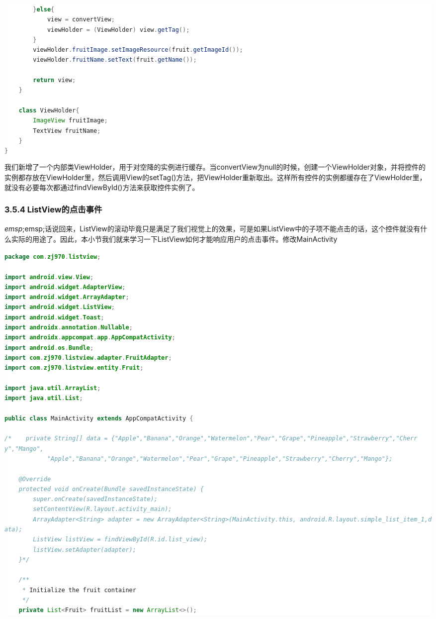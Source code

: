 ```java
        }else{
            view = convertView;
            viewHolder = (ViewHolder) view.getTag();
        }
        viewHolder.fruitImage.setImageResource(fruit.getImageId());
        viewHolder.fruitName.setText(fruit.getName());

        return view;
    }

    class ViewHolder{
        ImageView fruitImage;
        TextView fruitName;
    }
}

```

我们新增了一个内部类ViewHolder，用于对空降的实例进行缓存。当convertView为null的时候，创建一个ViewHolder对象，并将控件的实例都存放在ViewHolder里，然后调用View的setTag()方法，把ViewHolder重新取出。这样所有控件的实例都缓存在了ViewHolder里，就没有必要每次都通过findViewById()方法来获取控件实例了。

### 3.5.4 ListView的点击事件

$emsp;$emsp;话说回来，ListView的滚动毕竟只是满足了我们视觉上的效果，可是如果ListView中的子项不能点击的话，这个控件就没有什么实际的用途了。因此，本小节我们就来学习一下ListView如何才能响应用户的点击事件。修改MainActivity

```java
package com.zj970.listview;

import android.view.View;
import android.widget.AdapterView;
import android.widget.ArrayAdapter;
import android.widget.ListView;
import android.widget.Toast;
import androidx.annotation.Nullable;
import androidx.appcompat.app.AppCompatActivity;
import android.os.Bundle;
import com.zj970.listview.adapter.FruitAdapter;
import com.zj970.listview.entity.Fruit;

import java.util.ArrayList;
import java.util.List;

public class MainActivity extends AppCompatActivity {

/*    private String[] data = {"Apple","Banana","Orange","Watermelon","Pear","Grape","Pineapple","Strawberry","Cherry","Mango",
            "Apple","Banana","Orange","Watermelon","Pear","Grape","Pineapple","Strawberry","Cherry","Mango"};

    @Override
    protected void onCreate(Bundle savedInstanceState) {
        super.onCreate(savedInstanceState);
        setContentView(R.layout.activity_main);
        ArrayAdapter<String> adapter = new ArrayAdapter<String>(MainActivity.this, android.R.layout.simple_list_item_1,data);
        ListView listView = findViewById(R.id.list_view);
        listView.setAdapter(adapter);
    }*/

    /**
     * Initialize the fruit container
     */
    private List<Fruit> fruitList = new ArrayList<>();
```